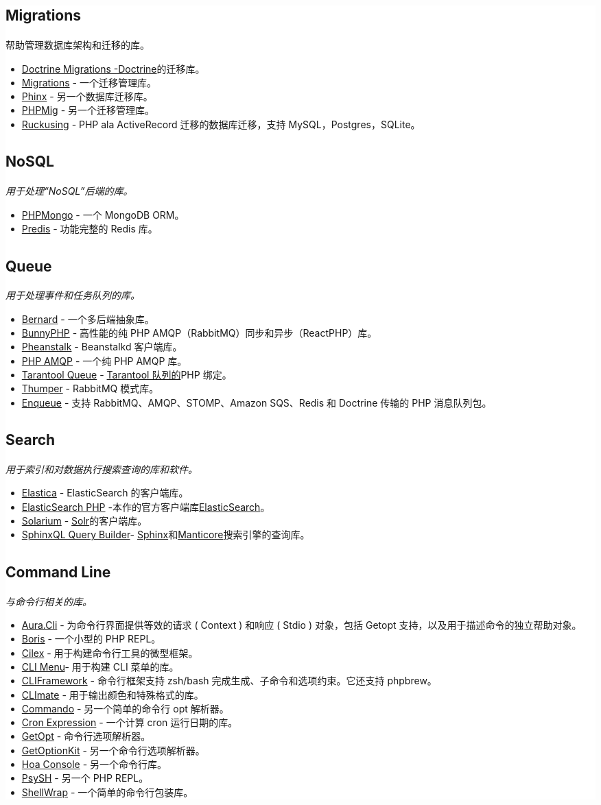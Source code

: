 ## Migrations

帮助管理数据库架构和迁移的库。

- [Doctrine Migrations -Doctrine](https://www.doctrine-project.org/projects/migrations.html)的迁移库。
- [Migrations](https://github.com/icomefromthenet/Migrations) - 一个迁移管理库。
- [Phinx](https://github.com/cakephp/phinx) - 另一个数据库迁移库。
- [PHPMig](https://github.com/davedevelopment/phpmig) - 另一个迁移管理库。
- [Ruckusing](https://github.com/ruckus/ruckusing-migrations) - PHP ala ActiveRecord 迁移的数据库迁移，支持 MySQL，Postgres，SQLite。

## NoSQL

*用于处理“NoSQL”后端的库。*

- [PHPMongo](https://github.com/sokil/php-mongo) - 一个 MongoDB ORM。
- [Predis](https://github.com/predis/predis) - 功能完整的 Redis 库。

## Queue

*用于处理事件和任务队列的库。*

- [Bernard](https://github.com/bernardphp/bernard) - 一个多后端抽象库。
- [BunnyPHP](https://github.com/jakubkulhan/bunny) - 高性能的纯 PHP AMQP（RabbitMQ）同步和异步（ReactPHP）库。
- [Pheanstalk](https://github.com/pheanstalk/pheanstalk) - Beanstalkd 客户端库。
- [PHP AMQP](https://github.com/php-amqplib/php-amqplib) - 一个纯 PHP AMQP 库。
- [Tarantool Queue](https://github.com/tarantool-php/queue) - [Tarantool 队列的](https://github.com/tarantool-php/queue)PHP 绑定。
- [Thumper](https://github.com/php-amqplib/Thumper) - RabbitMQ 模式库。
- [Enqueue](https://github.com/php-enqueue/enqueue-dev) - 支持 RabbitMQ、AMQP、STOMP、Amazon SQS、Redis 和 Doctrine 传输的 PHP 消息队列包。

## Search

*用于索引和对数据执行搜索查询的库和软件。*

- [Elastica](https://github.com/ruflin/Elastica) - ElasticSearch 的客户端库。
- [ElasticSearch PHP](https://github.com/elastic/elasticsearch-php) -本作的官方客户端库[ElasticSearch](https://www.elastic.co/)。
- [Solarium](https://www.solarium-project.org/) - [Solr](https://lucene.apache.org/solr/)的客户端库。
- [SphinxQL Query Builder](https://foolcode.github.io/SphinxQL-Query-Builder/)- [Sphinx](https://sphinxsearch.com/)和[Manticore](https://manticoresearch.com/)搜索引擎的查询库。

## Command Line

*与命令行相关的库。*

- [Aura.Cli](https://github.com/auraphp/Aura.Cli) - 为命令行界面提供等效的请求 ( Context ) 和响应 ( Stdio ) 对象，包括 Getopt 支持，以及用于描述命令的独立帮助对象。
- [Boris](https://github.com/borisrepl/boris) - 一个小型的 PHP REPL。
- [Cilex](https://github.com/Cilex/Cilex) - 用于构建命令行工具的微型框架。
- [CLI Menu](https://github.com/php-school/cli-menu)- 用于构建 CLI 菜单的库。
- [CLIFramework](https://github.com/c9s/CLIFramework) - 命令行框架支持 zsh/bash 完成生成、子命令和选项约束。它还支持 phpbrew。
- [CLImate](https://github.com/thephpleague/climate) - 用于输出颜色和特殊格式的库。
- [Commando](https://github.com/nategood/commando) - 另一个简单的命令行 opt 解析器。
- [Cron Expression](https://github.com/mtdowling/cron-expression) - 一个计算 cron 运行日期的库。
- [GetOpt](https://github.com/getopt-php/getopt-php) - 命令行选项解析器。
- [GetOptionKit](https://github.com/c9s/GetOptionKit) - 另一个命令行选项解析器。
- [Hoa Console](https://github.com/hoaproject/Console) - 另一个命令行库。
- [PsySH](https://github.com/bobthecow/psysh) - 另一个 PHP REPL。
- [ShellWrap](https://github.com/MrRio/shellwrap) - 一个简单的命令行包装库。
